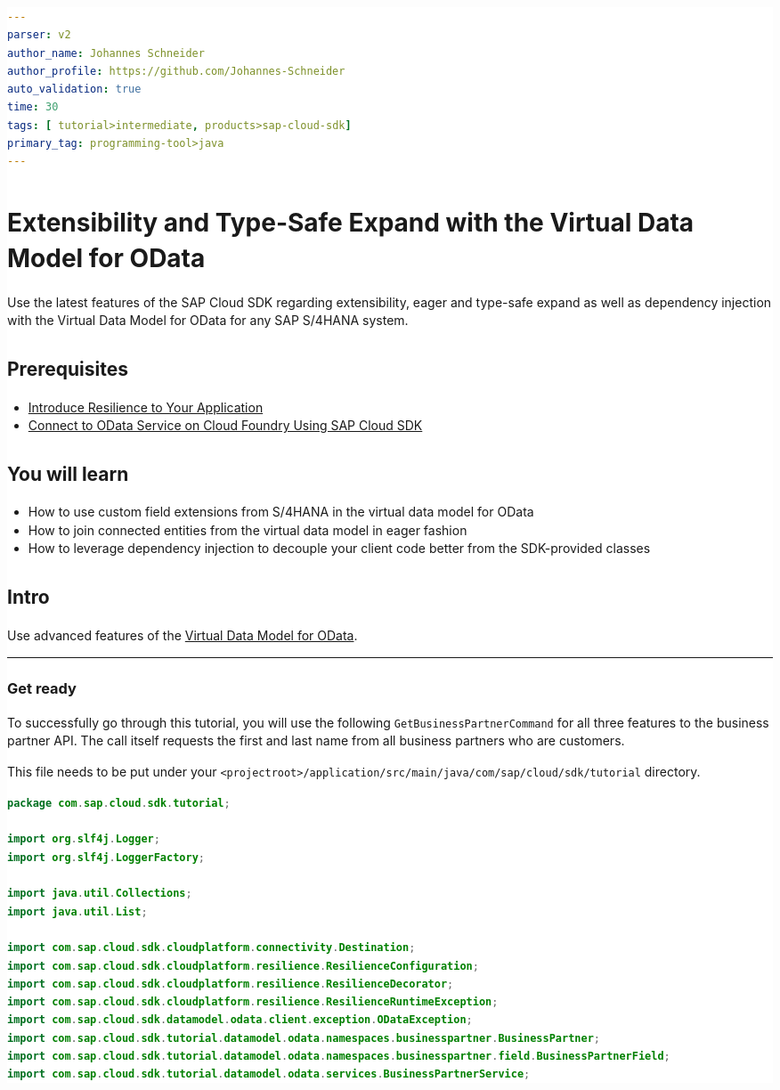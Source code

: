 ```yaml
---
parser: v2
author_name: Johannes Schneider
author_profile: https://github.com/Johannes-Schneider
auto_validation: true
time: 30
tags: [ tutorial>intermediate, products>sap-cloud-sdk]
primary_tag: programming-tool>java
---
```


# Extensibility and Type-Safe Expand with the Virtual Data Model for OData
 Use the latest features of the SAP Cloud SDK regarding extensibility, eager and type-safe expand as well as dependency injection with the Virtual Data Model for OData for any SAP S/4HANA system.

## Prerequisites
- [Introduce Resilience to Your Application](s4sdk-resilience)
- [Connect to OData Service on Cloud Foundry Using SAP Cloud SDK](s4sdk-odata-service-cloud-foundry)

## You will learn
- How to use custom field extensions from S/4HANA in the virtual data model for OData
- How to join connected entities from the virtual data model in eager fashion
- How to leverage dependency injection to decouple your client code better from the SDK-provided classes

## Intro
Use advanced features of the [Virtual Data Model for OData](https://sap.github.io/cloud-sdk/docs/java/features/odata/overview).

---

### Get ready


To successfully go through this tutorial, you will use the following `GetBusinessPartnerCommand` for all three features to the business partner API. The call itself requests the first and last name from all business partners who are customers.

This file needs to be put under your `<projectroot>/application/src/main/java/com/sap/cloud/sdk/tutorial` directory.

```Java
package com.sap.cloud.sdk.tutorial;

import org.slf4j.Logger;
import org.slf4j.LoggerFactory;

import java.util.Collections;
import java.util.List;

import com.sap.cloud.sdk.cloudplatform.connectivity.Destination;
import com.sap.cloud.sdk.cloudplatform.resilience.ResilienceConfiguration;
import com.sap.cloud.sdk.cloudplatform.resilience.ResilienceDecorator;
import com.sap.cloud.sdk.cloudplatform.resilience.ResilienceRuntimeException;
import com.sap.cloud.sdk.datamodel.odata.client.exception.ODataException;
import com.sap.cloud.sdk.tutorial.datamodel.odata.namespaces.businesspartner.BusinessPartner;
import com.sap.cloud.sdk.tutorial.datamodel.odata.namespaces.businesspartner.field.BusinessPartnerField;
import com.sap.cloud.sdk.tutorial.datamodel.odata.services.BusinessPartnerService;
```